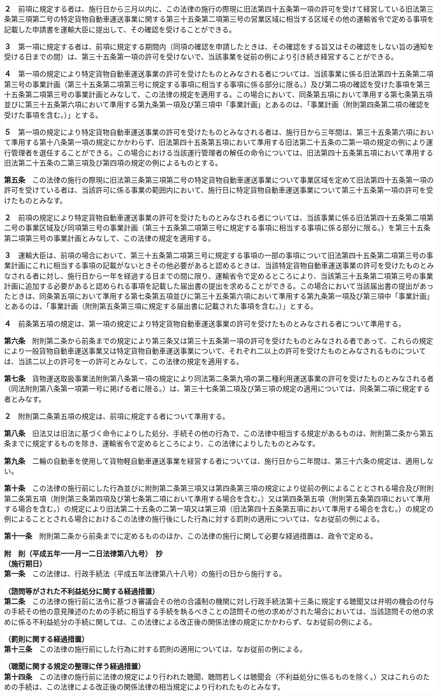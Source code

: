 **２**　前項に規定する者は、施行日から三月以内に、この法律の施行の際現に旧法第四十五条第一項の許可を受けて経営している旧法第三条第三項第二号の特定貨物自動車運送事業に関する第三十五条第二項第三号の営業区域に相当する区域その他の運輸省令で定める事項を記載した申請書を運輸大臣に提出して、その確認を受けることができる。  
  
**３**　第一項に規定する者は、前項に規定する期間内（同項の確認を申請したときは、その確認をする旨又はその確認をしない旨の通知を受ける日までの間）は、第三十五条第一項の許可を受けないで、当該事業を従前の例により引き続き経営することができる。  
  
**４**　第一項の規定により特定貨物自動車運送事業の許可を受けたものとみなされる者については、当該事業に係る旧法第四十五条第二項第三号の事業計画（第三十五条第二項第三号に規定する事項に相当する事項に係る部分に限る。）及び第二項の確認を受けた事項を第三十五条第二項第三号の事業計画とみなして、この法律の規定を適用する。この場合において、同条第五項において準用する第七条第五項並びに第三十五条第六項において準用する第九条第一項及び第三項中「事業計画」とあるのは、「事業計画（附則第四条第二項の確認を受けた事項を含む。）」とする。  
  
**５**　第一項の規定により特定貨物自動車運送事業の許可を受けたものとみなされる者は、施行日から三年間は、第三十五条第六項において準用する第十八条第一項の規定にかかわらず、旧法第四十五条第五項において準用する旧法第二十五条の二第一項の規定の例により運行管理者を選任することができる。この場合における当該運行管理者の解任の命令については、旧法第四十五条第五項において準用する旧法第二十五条の二第三項及び第四項の規定の例によるものとする。  
  
**第五条**　この法律の施行の際現に旧法第三条第三項第二号の特定貨物自動車運送事業について事業区域を定めて旧法第四十五条第一項の許可を受けている者は、当該許可に係る事業の範囲内において、施行日に特定貨物自動車運送事業について第三十五条第一項の許可を受けたものとみなす。  
  
**２**　前項の規定により特定貨物自動車運送事業の許可を受けたものとみなされる者については、当該事業に係る旧法第四十五条第二項第二号の事業区域及び同項第三号の事業計画（第三十五条第二項第三号に規定する事項に相当する事項に係る部分に限る。）を第三十五条第二項第三号の事業計画とみなして、この法律の規定を適用する。  
  
**３**　運輸大臣は、前項の場合において、第三十五条第二項第三号に規定する事項の一部の事項について旧法第四十五条第二項第三号の事業計画にこれに相当する事項の記載がないときその他必要があると認めるときは、当該特定貨物自動車運送事業の許可を受けたものとみなされる者に対し、施行日から一年を経過する日までの間に限り、運輸省令で定めるところにより、当該第三十五条第二項第三号の事業計画に追加する必要があると認められる事項を記載した届出書の提出を求めることができる。この場合において当該届出書の提出があったときは、同条第五項において準用する第七条第五項並びに第三十五条第六項において準用する第九条第一項及び第三項中「事業計画」とあるのは、「事業計画（附則第五条第三項に規定する届出書に記載された事項を含む。）」とする。  
  
**４**　前条第五項の規定は、第一項の規定により特定貨物自動車運送事業の許可を受けたものとみなされる者について準用する。  
  
**第六条**　附則第二条から前条までの規定により第三条又は第三十五条第一項の許可を受けたものとみなされる者であって、これらの規定により一般貨物自動車運送事業又は特定貨物自動車運送事業について、それぞれ二以上の許可を受けたものとみなされるものについては、当該二以上の許可を一の許可とみなして、この法律の規定を適用する。  
  
**第七条**　貨物運送取扱事業法附則第八条第一項の規定により同法第二条第九項の第二種利用運送事業の許可を受けたものとみなされる者（同法附則第八条第一項第一号に掲げる者に限る。）は、第三十七条第二項及び第三項の規定の適用については、同条第二項に規定する者とみなす。  
  
**２**　附則第二条第五項の規定は、前項に規定する者について準用する。  
  
**第八条**　旧法又は旧法に基づく命令によりした処分、手続その他の行為で、この法律中相当する規定があるものは、附則第二条から第五条までに規定するものを除き、運輸省令で定めるところにより、この法律によりしたものとみなす。  
  
**第九条**　二輪の自動車を使用して貨物軽自動車運送事業を経営する者については、施行日から二年間は、第三十六条の規定は、適用しない。  
  
**第十条**　この法律の施行前にした行為並びに附則第二条第三項又は第四条第三項の規定により従前の例によることとされる場合及び附則第二条第五項（附則第三条第四項及び第七条第二項において準用する場合を含む。）又は第四条第五項（附則第五条第四項において準用する場合を含む。）の規定により旧法第二十五条の二第一項又は第三項（旧法第四十五条第五項において準用する場合を含む。）の規定の例によることとされる場合におけるこの法律の施行後にした行為に対する罰則の適用については、なお従前の例による。  
  
**第十一条**　附則第二条から前条までに定めるもののほか、この法律の施行に関して必要な経過措置は、政令で定める。  
  
**附　則（平成五年一一月一二日法律第八九号）　抄**  
**（施行期日）**  
**第一条**　この法律は、行政手続法（平成五年法律第八十八号）の施行の日から施行する。  
  
**（諮問等がされた不利益処分に関する経過措置）**  
**第二条**　この法律の施行前に法令に基づき審議会その他の合議制の機関に対し行政手続法第十三条に規定する聴聞又は弁明の機会の付与の手続その他の意見陳述のための手続に相当する手続を執るべきことの諮問その他の求めがされた場合においては、当該諮問その他の求めに係る不利益処分の手続に関しては、この法律による改正後の関係法律の規定にかかわらず、なお従前の例による。  
  
**（罰則に関する経過措置）**  
**第十三条**　この法律の施行前にした行為に対する罰則の適用については、なお従前の例による。  
  
**（聴聞に関する規定の整理に伴う経過措置）**  
**第十四条**　この法律の施行前に法律の規定により行われた聴聞、聴問若しくは聴聞会（不利益処分に係るものを除く。）又はこれらのための手続は、この法律による改正後の関係法律の相当規定により行われたものとみなす。  
  